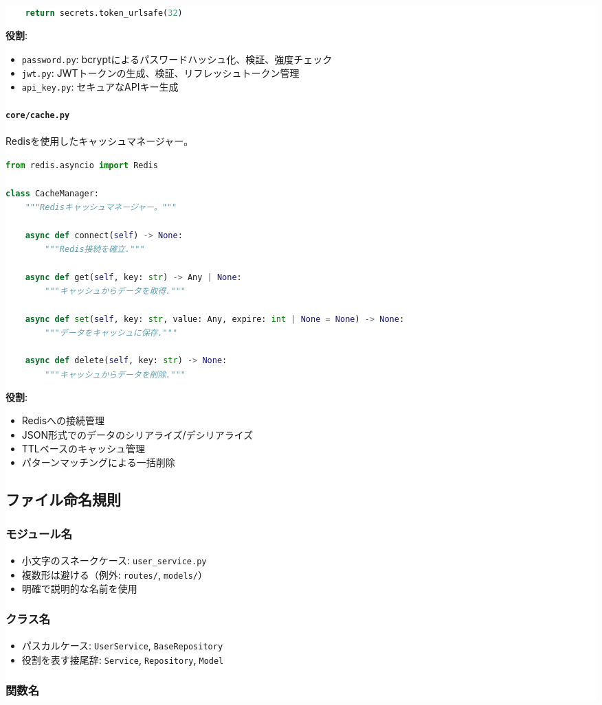 ```python
    return secrets.token_urlsafe(32)
```

**役割**:

- `password.py`: bcryptによるパスワードハッシュ化、検証、強度チェック
- `jwt.py`: JWTトークンの生成、検証、リフレッシュトークン管理
- `api_key.py`: セキュアなAPIキー生成

#### `core/cache.py`

Redisを使用したキャッシュマネージャー。

```python
from redis.asyncio import Redis

class CacheManager:
    """Redisキャッシュマネージャー。"""

    async def connect(self) -> None:
        """Redis接続を確立."""

    async def get(self, key: str) -> Any | None:
        """キャッシュからデータを取得."""

    async def set(self, key: str, value: Any, expire: int | None = None) -> None:
        """データをキャッシュに保存."""

    async def delete(self, key: str) -> None:
        """キャッシュからデータを削除."""
```

**役割**:

- Redisへの接続管理
- JSON形式でのデータのシリアライズ/デシリアライズ
- TTLベースのキャッシュ管理
- パターンマッチングによる一括削除

## ファイル命名規則

### モジュール名

- 小文字のスネークケース: `user_service.py`
- 複数形は避ける（例外: `routes/`, `models/`）
- 明確で説明的な名前を使用

### クラス名

- パスカルケース: `UserService`, `BaseRepository`
- 役割を表す接尾辞: `Service`, `Repository`, `Model`

### 関数名
